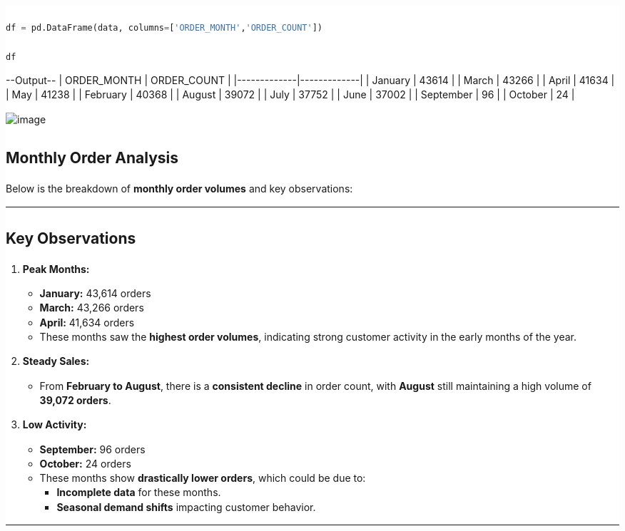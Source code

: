 ```python

df = pd.DataFrame(data, columns=['ORDER_MONTH','ORDER_COUNT'])

df
```
--Output--
| ORDER_MONTH | ORDER_COUNT |
|-------------|-------------|
| January     | 43614       |
| March       | 43266       |
| April       | 41634       |
| May         | 41238       |
| February    | 40368       |
| August      | 39072       |
| July        | 37752       |
| June        | 37002       |
| September   | 96          |
| October     | 24          |

![image](https://github.com/user-attachments/assets/c1730b7f-f319-4150-9d07-e8817e3f1750)

## Monthly Order Analysis

Below is the breakdown of **monthly order volumes** and key observations:

---

## Key Observations
1. **Peak Months:**
   - **January:** 43,614 orders
   - **March:** 43,266 orders
   - **April:** 41,634 orders
   - These months saw the **highest order volumes**, indicating strong customer activity in the early months of the year.

2. **Steady Sales:**
   - From **February to August**, there is a **consistent decline** in order count, with **August** still maintaining a high volume of **39,072 orders**.

3. **Low Activity:**
   - **September:** 96 orders
   - **October:** 24 orders
   - These months show **drastically lower orders**, which could be due to:
     - **Incomplete data** for these months.
     - **Seasonal demand shifts** impacting customer behavior.

---